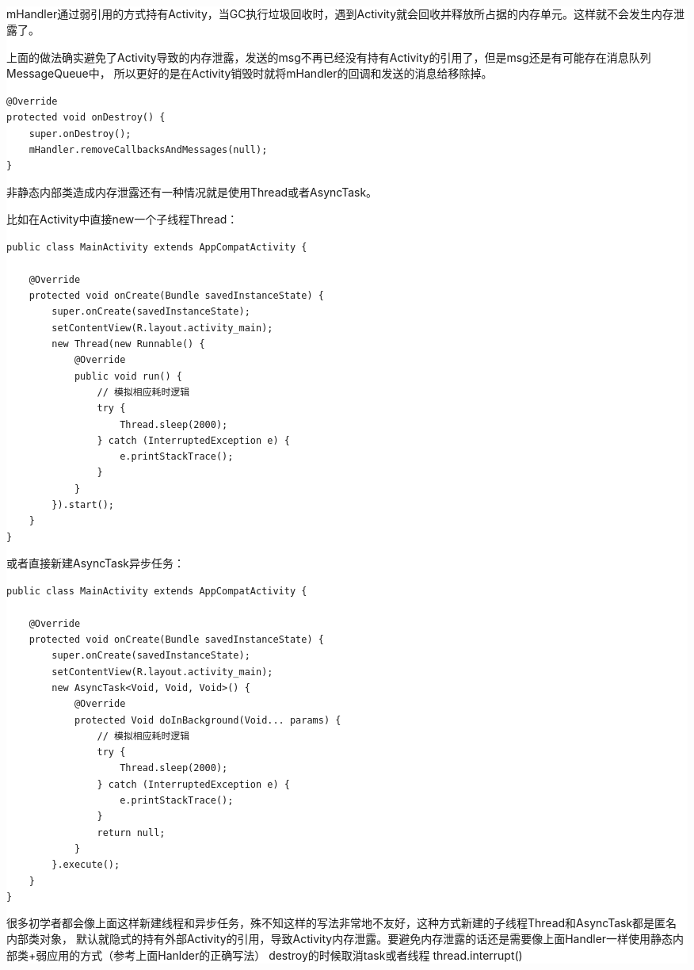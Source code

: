 mHandler通过弱引用的方式持有Activity，当GC执行垃圾回收时，遇到Activity就会回收并释放所占据的内存单元。这样就不会发生内存泄露了。

上面的做法确实避免了Activity导致的内存泄露，发送的msg不再已经没有持有Activity的引用了，但是msg还是有可能存在消息队列MessageQueue中，
  所以更好的是在Activity销毁时就将mHandler的回调和发送的消息给移除掉。
```
@Override
protected void onDestroy() {
    super.onDestroy();
    mHandler.removeCallbacksAndMessages(null);
}
```

非静态内部类造成内存泄露还有一种情况就是使用Thread或者AsyncTask。

比如在Activity中直接new一个子线程Thread：
```
public class MainActivity extends AppCompatActivity {

    @Override
    protected void onCreate(Bundle savedInstanceState) {
        super.onCreate(savedInstanceState);
        setContentView(R.layout.activity_main);
        new Thread(new Runnable() {
            @Override
            public void run() {
                // 模拟相应耗时逻辑
                try {
                    Thread.sleep(2000);
                } catch (InterruptedException e) {
                    e.printStackTrace();
                }
            }
        }).start();
    }
}
```
或者直接新建AsyncTask异步任务：
```
public class MainActivity extends AppCompatActivity {

    @Override
    protected void onCreate(Bundle savedInstanceState) {
        super.onCreate(savedInstanceState);
        setContentView(R.layout.activity_main);
        new AsyncTask<Void, Void, Void>() {
            @Override
            protected Void doInBackground(Void... params) {
                // 模拟相应耗时逻辑
                try {
                    Thread.sleep(2000);
                } catch (InterruptedException e) {
                    e.printStackTrace();
                }
                return null;
            }
        }.execute();
    }
}
```
很多初学者都会像上面这样新建线程和异步任务，殊不知这样的写法非常地不友好，这种方式新建的子线程Thread和AsyncTask都是匿名内部类对象，
默认就隐式的持有外部Activity的引用，导致Activity内存泄露。要避免内存泄露的话还是需要像上面Handler一样使用静态内部类+弱应用的方式（参考上面Hanlder的正确写法）
destroy的时候取消task或者线程 thread.interrupt()

